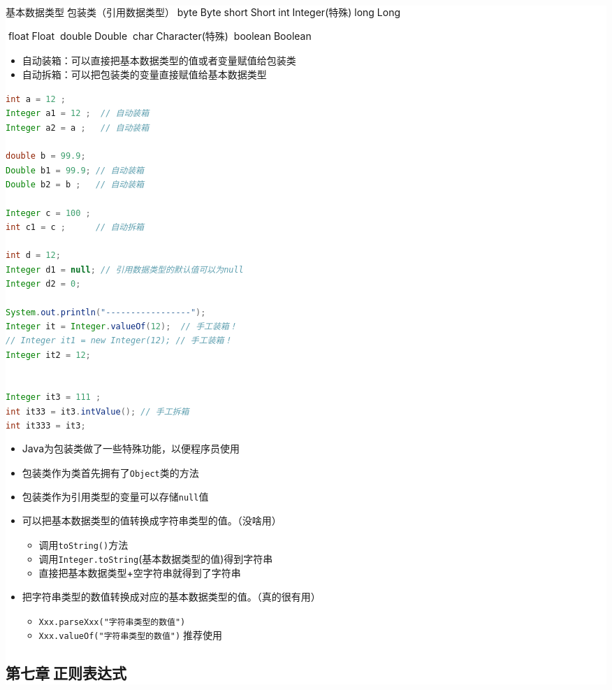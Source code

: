 基本数据类型                    包装类（引用数据类型）
     byte                      			Byte
     short                    			 Short
     int                    			   Integer(特殊)
     long                    			  Long

​     float                  	  		 Float
​     double                   		 Double
​     char                   		   Character(特殊)
​     boolean                 			  Boolean

* 自动装箱：可以直接把基本数据类型的值或者变量赋值给包装类
* 自动拆箱：可以把包装类的变量直接赋值给基本数据类型

```java
int a = 12 ;
Integer a1 = 12 ;  // 自动装箱
Integer a2 = a ;   // 自动装箱

double b = 99.9;
Double b1 = 99.9; // 自动装箱
Double b2 = b ;   // 自动装箱

Integer c = 100 ;
int c1 = c ;      // 自动拆箱

int d = 12;
Integer d1 = null; // 引用数据类型的默认值可以为null
Integer d2 = 0;

System.out.println("-----------------");
Integer it = Integer.valueOf(12);  // 手工装箱！
// Integer it1 = new Integer(12); // 手工装箱！
Integer it2 = 12;


Integer it3 = 111 ;
int it33 = it3.intValue(); // 手工拆箱
int it333 = it3;
```

* Java为包装类做了一些特殊功能，以便程序员使用
* 包装类作为类首先拥有了`Object`类的方法
* 包装类作为引用类型的变量可以存储`null`值

* 可以把基本数据类型的值转换成字符串类型的值。（没啥用）
  * 调用`toString()`方法
  * 调用`Integer.toString`(基本数据类型的值)得到字符串
  * 直接把基本数据类型+空字符串就得到了字符串
* 把字符串类型的数值转换成对应的基本数据类型的值。（真的很有用）
  * `Xxx.parseXxx("字符串类型的数值")`
  * `Xxx.valueOf("字符串类型的数值")` 推荐使用

## 第七章 正则表达式
